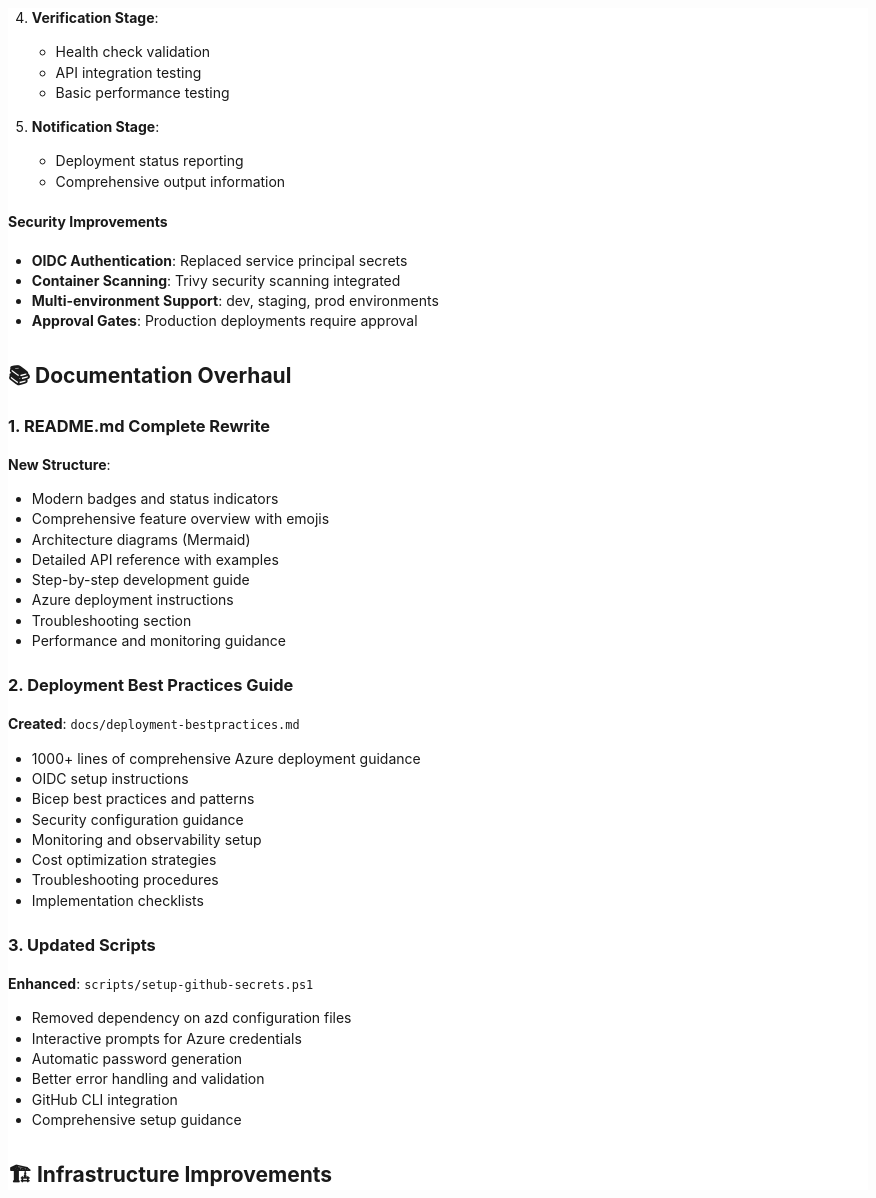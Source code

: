 4. **Verification Stage**:
   - Health check validation
   - API integration testing
   - Basic performance testing

5. **Notification Stage**:
   - Deployment status reporting
   - Comprehensive output information

#### Security Improvements
- **OIDC Authentication**: Replaced service principal secrets
- **Container Scanning**: Trivy security scanning integrated
- **Multi-environment Support**: dev, staging, prod environments
- **Approval Gates**: Production deployments require approval

## 📚 Documentation Overhaul

### 1. README.md Complete Rewrite
**New Structure**:
- Modern badges and status indicators
- Comprehensive feature overview with emojis
- Architecture diagrams (Mermaid)
- Detailed API reference with examples
- Step-by-step development guide
- Azure deployment instructions
- Troubleshooting section
- Performance and monitoring guidance

### 2. Deployment Best Practices Guide
**Created**: `docs/deployment-bestpractices.md`
- 1000+ lines of comprehensive Azure deployment guidance
- OIDC setup instructions
- Bicep best practices and patterns
- Security configuration guidance
- Monitoring and observability setup
- Cost optimization strategies
- Troubleshooting procedures
- Implementation checklists

### 3. Updated Scripts
**Enhanced**: `scripts/setup-github-secrets.ps1`
- Removed dependency on azd configuration files
- Interactive prompts for Azure credentials
- Automatic password generation
- Better error handling and validation
- GitHub CLI integration
- Comprehensive setup guidance

## 🏗️ Infrastructure Improvements
